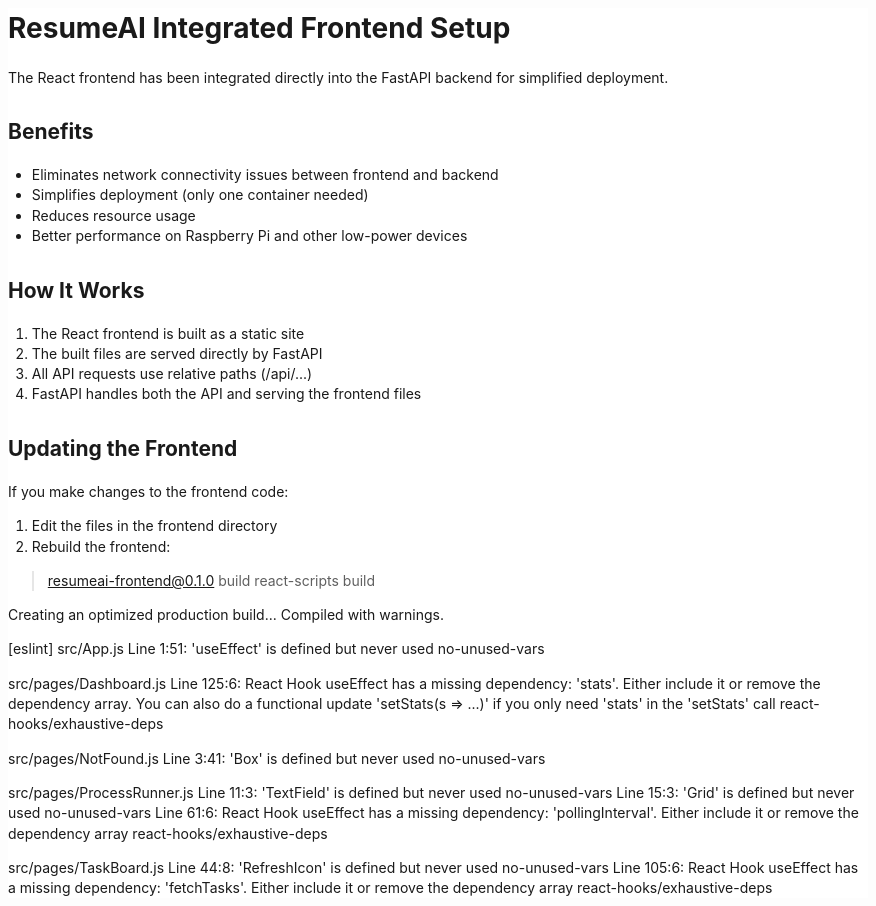# ResumeAI Integrated Frontend Setup

The React frontend has been integrated directly into the FastAPI backend for simplified deployment.

## Benefits

- Eliminates network connectivity issues between frontend and backend
- Simplifies deployment (only one container needed)
- Reduces resource usage
- Better performance on Raspberry Pi and other low-power devices

## How It Works

1. The React frontend is built as a static site
2. The built files are served directly by FastAPI
3. All API requests use relative paths (/api/...)
4. FastAPI handles both the API and serving the frontend files

## Updating the Frontend

If you make changes to the frontend code:

1. Edit the files in the frontend directory
2. Rebuild the frontend:
   
> resumeai-frontend@0.1.0 build
> react-scripts build

Creating an optimized production build...
Compiled with warnings.

[eslint] 
src/App.js
  Line 1:51:  'useEffect' is defined but never used  no-unused-vars

src/pages/Dashboard.js
  Line 125:6:  React Hook useEffect has a missing dependency: 'stats'. Either include it or remove the dependency array. You can also do a functional update 'setStats(s => ...)' if you only need 'stats' in the 'setStats' call  react-hooks/exhaustive-deps

src/pages/NotFound.js
  Line 3:41:  'Box' is defined but never used  no-unused-vars

src/pages/ProcessRunner.js
  Line 11:3:  'TextField' is defined but never used                                                                               no-unused-vars
  Line 15:3:  'Grid' is defined but never used                                                                                    no-unused-vars
  Line 61:6:  React Hook useEffect has a missing dependency: 'pollingInterval'. Either include it or remove the dependency array  react-hooks/exhaustive-deps

src/pages/TaskBoard.js
  Line 44:8:   'RefreshIcon' is defined but never used                                                                        no-unused-vars
  Line 105:6:  React Hook useEffect has a missing dependency: 'fetchTasks'. Either include it or remove the dependency array  react-hooks/exhaustive-deps
